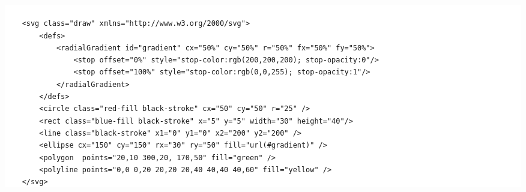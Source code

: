 ```
	
	<svg class="draw" xmlns="http://www.w3.org/2000/svg">
		<defs>
			<radialGradient id="gradient" cx="50%" cy="50%" r="50%" fx="50%" fy="50%">
				<stop offset="0%" style="stop-color:rgb(200,200,200); stop-opacity:0"/>
				<stop offset="100%" style="stop-color:rgb(0,0,255); stop-opacity:1"/>
			</radialGradient>
		</defs>
		<circle class="red-fill black-stroke" cx="50" cy="50" r="25" />
		<rect class="blue-fill black-stroke" x="5" y="5" width="30" height="40"/>
		<line class="black-stroke" x1="0" y1="0" x2="200" y2="200" />
		<ellipse cx="150" cy="150" rx="30" ry="50" fill="url(#gradient)" />
		<polygon  points="20,10 300,20, 170,50" fill="green" />
		<polyline points="0,0 0,20 20,20 20,40 40,40 40,60" fill="yellow" />
	</svg>
```